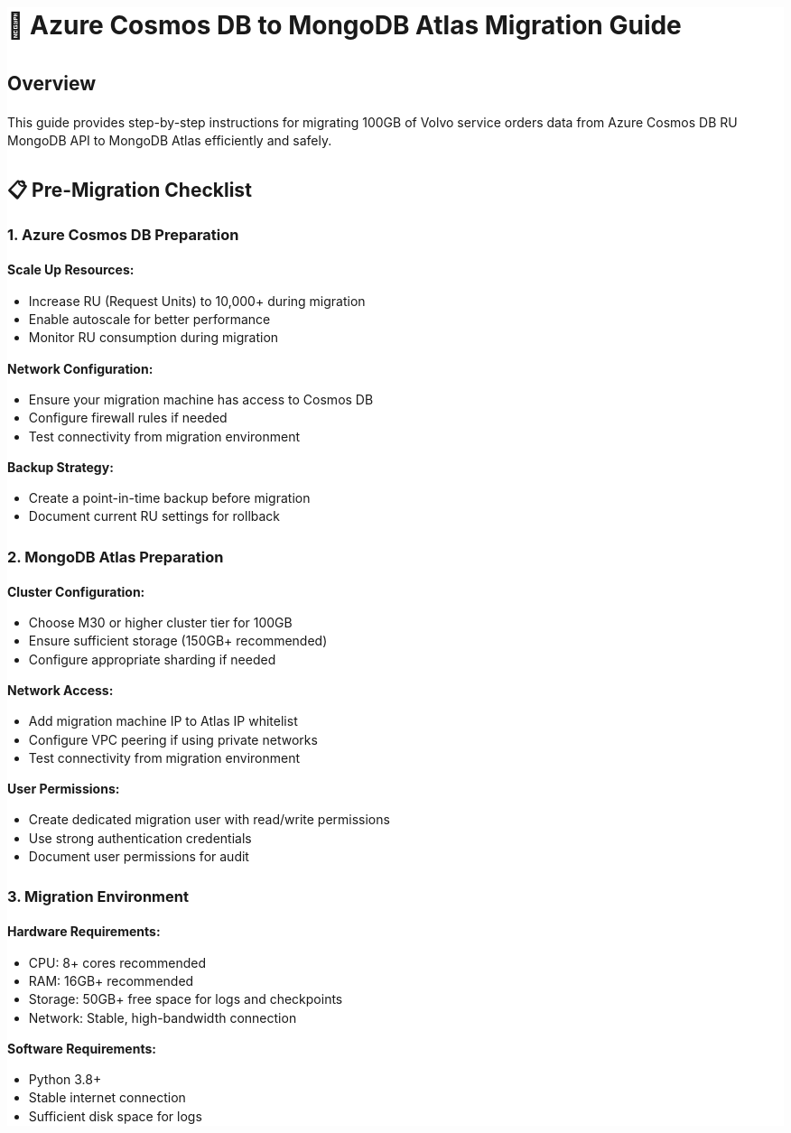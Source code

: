 # 🚀 Azure Cosmos DB to MongoDB Atlas Migration Guide

## Overview

This guide provides step-by-step instructions for migrating 100GB of Volvo service orders data from Azure Cosmos DB RU MongoDB API to MongoDB Atlas efficiently and safely.

## 📋 Pre-Migration Checklist

### 1. Azure Cosmos DB Preparation

**Scale Up Resources:**
- Increase RU (Request Units) to 10,000+ during migration
- Enable autoscale for better performance
- Monitor RU consumption during migration

**Network Configuration:**
- Ensure your migration machine has access to Cosmos DB
- Configure firewall rules if needed
- Test connectivity from migration environment

**Backup Strategy:**
- Create a point-in-time backup before migration
- Document current RU settings for rollback

### 2. MongoDB Atlas Preparation

**Cluster Configuration:**
- Choose M30 or higher cluster tier for 100GB
- Ensure sufficient storage (150GB+ recommended)
- Configure appropriate sharding if needed

**Network Access:**
- Add migration machine IP to Atlas IP whitelist
- Configure VPC peering if using private networks
- Test connectivity from migration environment

**User Permissions:**
- Create dedicated migration user with read/write permissions
- Use strong authentication credentials
- Document user permissions for audit

### 3. Migration Environment

**Hardware Requirements:**
- CPU: 8+ cores recommended
- RAM: 16GB+ recommended
- Storage: 50GB+ free space for logs and checkpoints
- Network: Stable, high-bandwidth connection

**Software Requirements:**
- Python 3.8+
- Stable internet connection
- Sufficient disk space for logs
